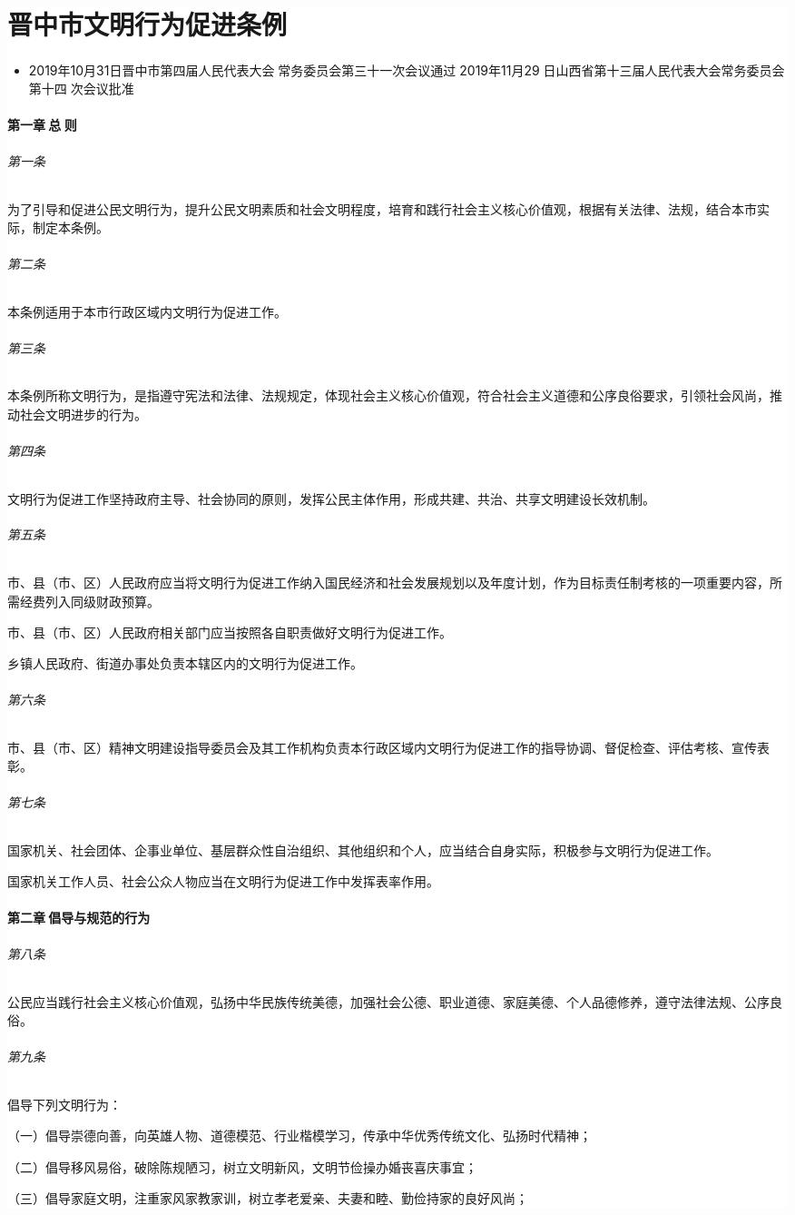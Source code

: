 # 晋中市文明行为促进条例

- 2019年10月31日晋中市第四届人民代表大会
  常务委员会第三十一次会议通过 2019年11月29
  日山西省第十三届人民代表大会常务委员会第十四
  次会议批准



#### 第一章 总 则

###### 第一条

为了引导和促进公民文明行为，提升公民文明素质和社会文明程度，培育和践行社会主义核心价值观，根据有关法律、法规，结合本市实际，制定本条例。

###### 第二条

本条例适用于本市行政区域内文明行为促进工作。

###### 第三条

本条例所称文明行为，是指遵守宪法和法律、法规规定，体现社会主义核心价值观，符合社会主义道德和公序良俗要求，引领社会风尚，推动社会文明进步的行为。

###### 第四条

文明行为促进工作坚持政府主导、社会协同的原则，发挥公民主体作用，形成共建、共治、共享文明建设长效机制。

###### 第五条

市、县（市、区）人民政府应当将文明行为促进工作纳入国民经济和社会发展规划以及年度计划，作为目标责任制考核的一项重要内容，所需经费列入同级财政预算。

市、县（市、区）人民政府相关部门应当按照各自职责做好文明行为促进工作。

乡镇人民政府、街道办事处负责本辖区内的文明行为促进工作。

###### 第六条

市、县（市、区）精神文明建设指导委员会及其工作机构负责本行政区域内文明行为促进工作的指导协调、督促检查、评估考核、宣传表彰。

###### 第七条

国家机关、社会团体、企事业单位、基层群众性自治组织、其他组织和个人，应当结合自身实际，积极参与文明行为促进工作。

国家机关工作人员、社会公众人物应当在文明行为促进工作中发挥表率作用。

#### 第二章 倡导与规范的行为

###### 第八条

公民应当践行社会主义核心价值观，弘扬中华民族传统美德，加强社会公德、职业道德、家庭美德、个人品德修养，遵守法律法规、公序良俗。

###### 第九条

倡导下列文明行为：

（一）倡导崇德向善，向英雄人物、道德模范、行业楷模学习，传承中华优秀传统文化、弘扬时代精神；

（二）倡导移风易俗，破除陈规陋习，树立文明新风，文明节俭操办婚丧喜庆事宜；

（三）倡导家庭文明，注重家风家教家训，树立孝老爱亲、夫妻和睦、勤俭持家的良好风尚；
